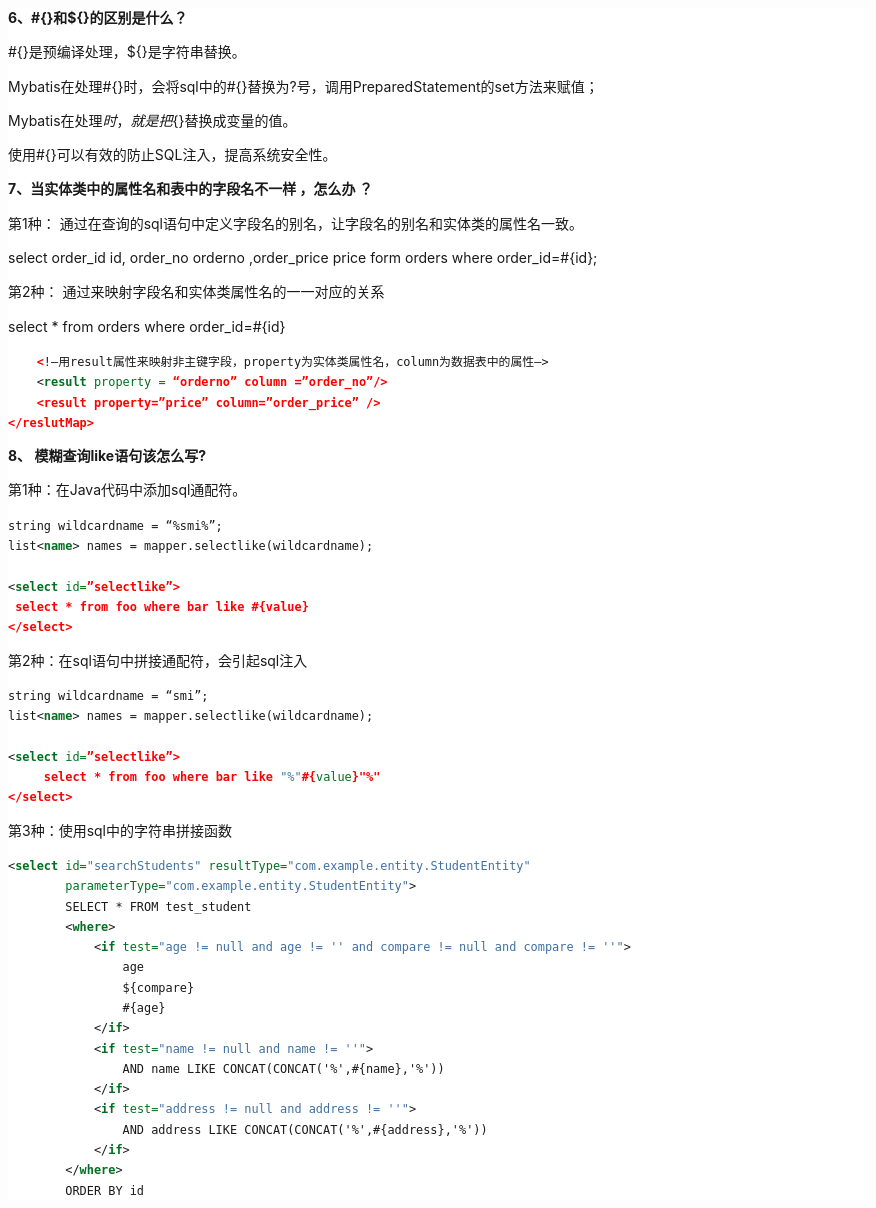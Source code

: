
**6、#{}和${}的区别是什么？**

\#{}是预编译处理，${}是字符串替换。

Mybatis在处理#{}时，会将sql中的#{}替换为?号，调用PreparedStatement的set方法来赋值；

Mybatis在处理${}时，就是把${}替换成变量的值。

使用#{}可以有效的防止SQL注入，提高系统安全性。

 

**7、当实体类中的属性名和表中的字段名不一样 ，怎么办 ？**

第1种： 通过在查询的sql语句中定义字段名的别名，让字段名的别名和实体类的属性名一致。

   select order_id id, order_no orderno ,order_price price form orders where order_id=#{id};

第2种： 通过来映射字段名和实体类属性名的一一对应的关系

select * from orders where order_id=#{id}

```xml
    <!–用result属性来映射非主键字段，property为实体类属性名，column为数据表中的属性–>
    <result property = “orderno” column =”order_no”/>
    <result property=”price” column=”order_price” />
</reslutMap>
```

**8、 模糊查询like语句该怎么写?**

第1种：在Java代码中添加sql通配符。

```xml
string wildcardname = “%smi%”;
list<name> names = mapper.selectlike(wildcardname);

<select id=”selectlike”>
 select * from foo where bar like #{value}
</select>
```

第2种：在sql语句中拼接通配符，会引起sql注入

```xml
string wildcardname = “smi”;
list<name> names = mapper.selectlike(wildcardname);

<select id=”selectlike”>
     select * from foo where bar like "%"#{value}"%"
</select>
```

第3种：使用sql中的字符串拼接函数

```xml
<select id="searchStudents" resultType="com.example.entity.StudentEntity"
        parameterType="com.example.entity.StudentEntity">
        SELECT * FROM test_student
        <where>
            <if test="age != null and age != '' and compare != null and compare != ''">
                age
                ${compare}
                #{age}
            </if>
            <if test="name != null and name != ''">
                AND name LIKE CONCAT(CONCAT('%',#{name},'%'))
            </if>
            <if test="address != null and address != ''">
                AND address LIKE CONCAT(CONCAT('%',#{address},'%'))
            </if>
        </where>
        ORDER BY id
```